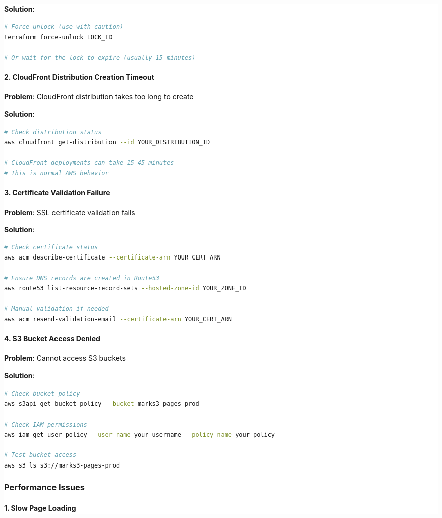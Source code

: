 **Solution**:
```bash
# Force unlock (use with caution)
terraform force-unlock LOCK_ID

# Or wait for the lock to expire (usually 15 minutes)
```

#### 2. CloudFront Distribution Creation Timeout

**Problem**: CloudFront distribution takes too long to create

**Solution**:
```bash
# Check distribution status
aws cloudfront get-distribution --id YOUR_DISTRIBUTION_ID

# CloudFront deployments can take 15-45 minutes
# This is normal AWS behavior
```

#### 3. Certificate Validation Failure

**Problem**: SSL certificate validation fails

**Solution**:
```bash
# Check certificate status
aws acm describe-certificate --certificate-arn YOUR_CERT_ARN

# Ensure DNS records are created in Route53
aws route53 list-resource-record-sets --hosted-zone-id YOUR_ZONE_ID

# Manual validation if needed
aws acm resend-validation-email --certificate-arn YOUR_CERT_ARN
```

#### 4. S3 Bucket Access Denied

**Problem**: Cannot access S3 buckets

**Solution**:
```bash
# Check bucket policy
aws s3api get-bucket-policy --bucket marks3-pages-prod

# Check IAM permissions
aws iam get-user-policy --user-name your-username --policy-name your-policy

# Test bucket access
aws s3 ls s3://marks3-pages-prod
```

### Performance Issues

#### 1. Slow Page Loading

